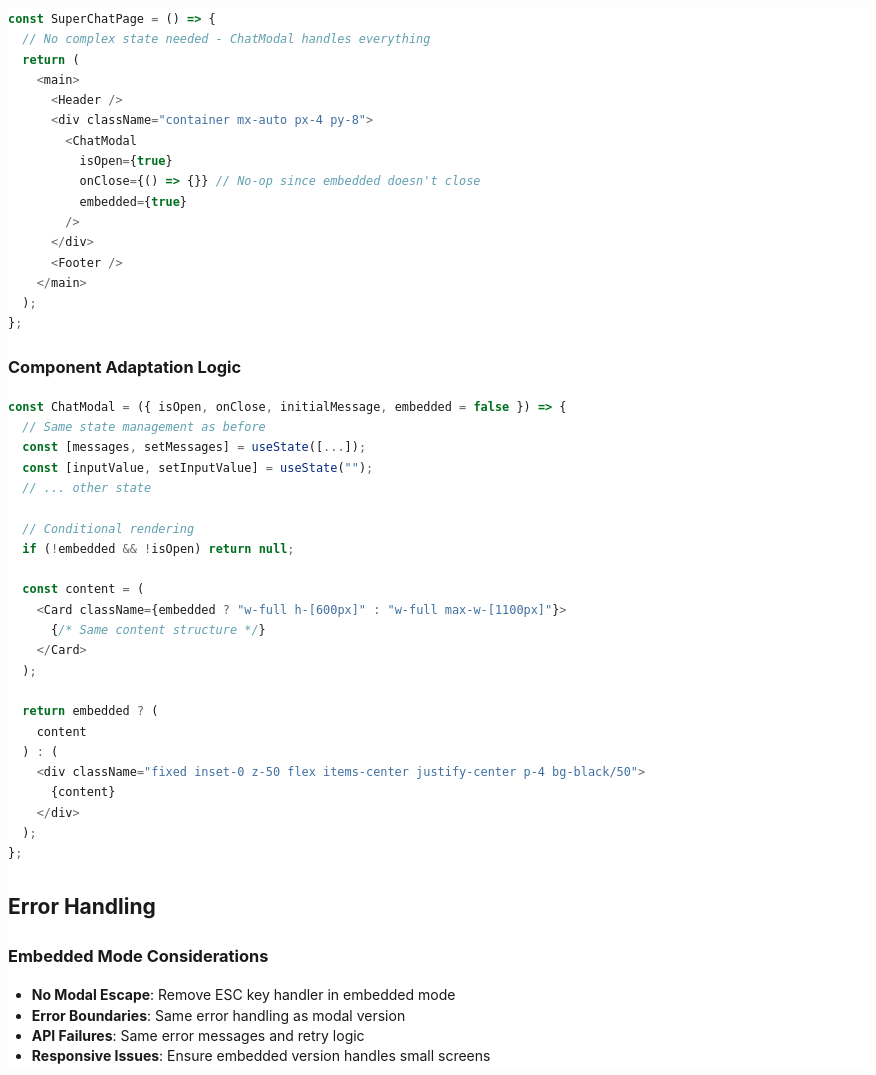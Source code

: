 ```typescript
const SuperChatPage = () => {
  // No complex state needed - ChatModal handles everything
  return (
    <main>
      <Header />
      <div className="container mx-auto px-4 py-8">
        <ChatModal 
          isOpen={true}
          onClose={() => {}} // No-op since embedded doesn't close
          embedded={true}
        />
      </div>
      <Footer />
    </main>
  );
};
```

### Component Adaptation Logic
```typescript
const ChatModal = ({ isOpen, onClose, initialMessage, embedded = false }) => {
  // Same state management as before
  const [messages, setMessages] = useState([...]);
  const [inputValue, setInputValue] = useState("");
  // ... other state

  // Conditional rendering
  if (!embedded && !isOpen) return null;

  const content = (
    <Card className={embedded ? "w-full h-[600px]" : "w-full max-w-[1100px]"}>
      {/* Same content structure */}
    </Card>
  );

  return embedded ? (
    content
  ) : (
    <div className="fixed inset-0 z-50 flex items-center justify-center p-4 bg-black/50">
      {content}
    </div>
  );
};
```

## Error Handling

### Embedded Mode Considerations
- **No Modal Escape**: Remove ESC key handler in embedded mode
- **Error Boundaries**: Same error handling as modal version
- **API Failures**: Same error messages and retry logic
- **Responsive Issues**: Ensure embedded version handles small screens
